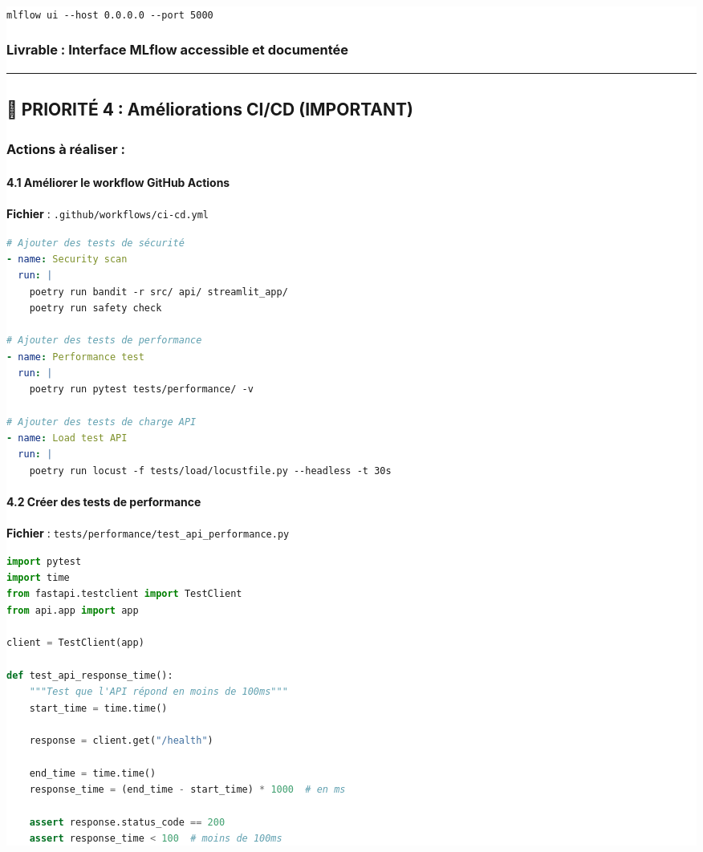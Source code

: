 ````
mlflow ui --host 0.0.0.0 --port 5000
````

### **Livrable** : Interface MLflow accessible et documentée

---

## 🚨 PRIORITÉ 4 : Améliorations CI/CD (IMPORTANT)

### **Actions à réaliser** :

#### 4.1 Améliorer le workflow GitHub Actions

**Fichier** : `.github/workflows/ci-cd.yml`

```yaml
# Ajouter des tests de sécurité
- name: Security scan
  run: |
    poetry run bandit -r src/ api/ streamlit_app/
    poetry run safety check

# Ajouter des tests de performance
- name: Performance test
  run: |
    poetry run pytest tests/performance/ -v

# Ajouter des tests de charge API
- name: Load test API
  run: |
    poetry run locust -f tests/load/locustfile.py --headless -t 30s
```

#### 4.2 Créer des tests de performance

**Fichier** : `tests/performance/test_api_performance.py`

```python
import pytest
import time
from fastapi.testclient import TestClient
from api.app import app

client = TestClient(app)

def test_api_response_time():
    """Test que l'API répond en moins de 100ms"""
    start_time = time.time()

    response = client.get("/health")

    end_time = time.time()
    response_time = (end_time - start_time) * 1000  # en ms

    assert response.status_code == 200
    assert response_time < 100  # moins de 100ms
```
